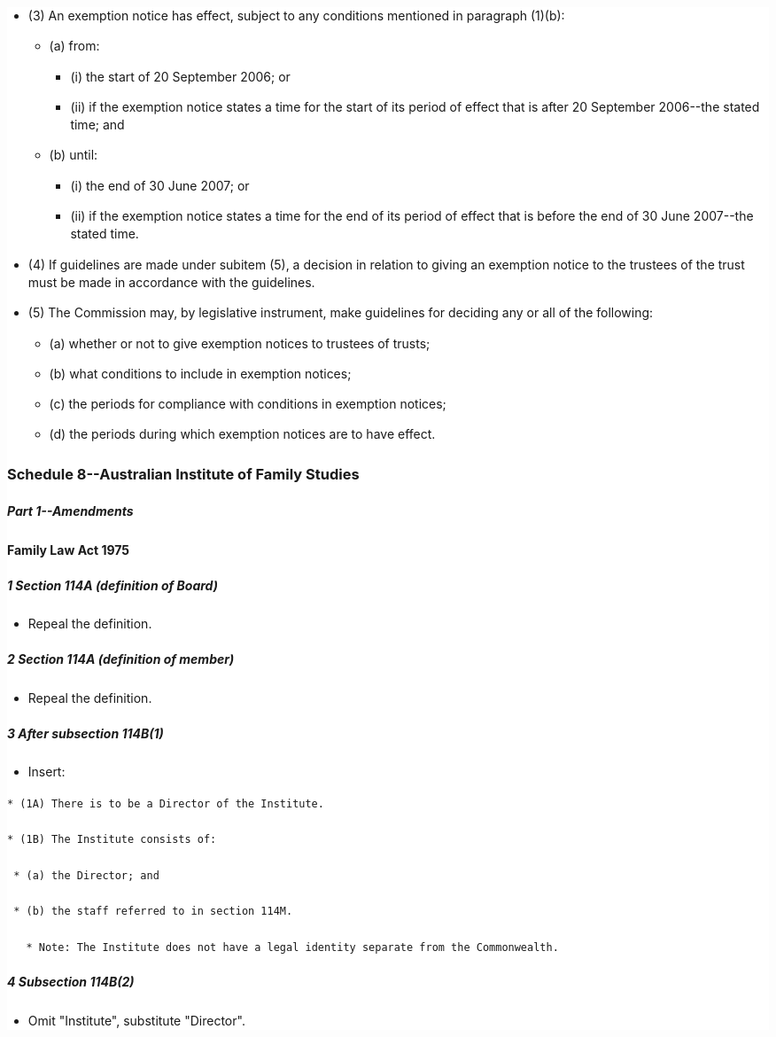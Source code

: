    * (3) An exemption notice has effect, subject to any conditions mentioned in paragraph (1)(b):

     * (a) from:

       * (i) the start of 20 September 2006; or

       * (ii) if the exemption notice states a time for the start of its period of effect that is after 20 September 2006--the stated time; and

     * (b) until:

       * (i) the end of 30 June 2007; or

       * (ii) if the exemption notice states a time for the end of its period of effect that is before the end of 30 June 2007--the stated time.

   * (4) If guidelines are made under subitem (5), a decision in relation to giving an exemption notice to the trustees of the trust must be made in accordance with the guidelines.

   * (5) The Commission may, by legislative instrument, make guidelines for deciding any or all of the following:

     * (a) whether or not to give exemption notices to trustees of trusts;

     * (b) what conditions to include in exemption notices;

     * (c) the periods for compliance with conditions in exemption notices;

     * (d) the periods during which exemption notices are to have effect.

### Schedule 8--Australian Institute of Family Studies

##### Part 1--Amendments

#### Family Law Act 1975

##### 1  Section 114A (definition of Board)

   * Repeal the definition.

##### 2  Section 114A (definition of member)

   * Repeal the definition.

##### 3  After subsection 114B(1)

   * Insert: 

    * (1A) There is to be a Director of the Institute.

    * (1B) The Institute consists of:

     * (a) the Director; and

     * (b) the staff referred to in section 114M.

       * Note: The Institute does not have a legal identity separate from the Commonwealth.

##### 4  Subsection 114B(2)

   * Omit "Institute", substitute "Director".
